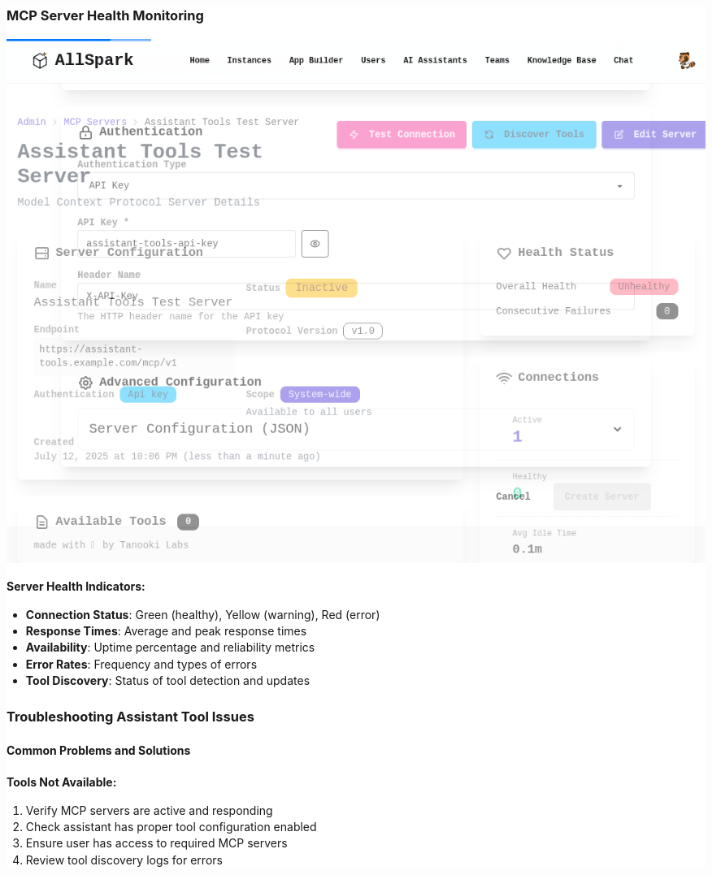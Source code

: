 ### MCP Server Health Monitoring

![Assistant MCP Server Created](assistant_mcp_server_created.png)

**Server Health Indicators:**
- **Connection Status**: Green (healthy), Yellow (warning), Red (error)
- **Response Times**: Average and peak response times
- **Availability**: Uptime percentage and reliability metrics
- **Error Rates**: Frequency and types of errors
- **Tool Discovery**: Status of tool detection and updates

### Troubleshooting Assistant Tool Issues

#### Common Problems and Solutions

**Tools Not Available:**
1. Verify MCP servers are active and responding
2. Check assistant has proper tool configuration enabled
3. Ensure user has access to required MCP servers
4. Review tool discovery logs for errors
